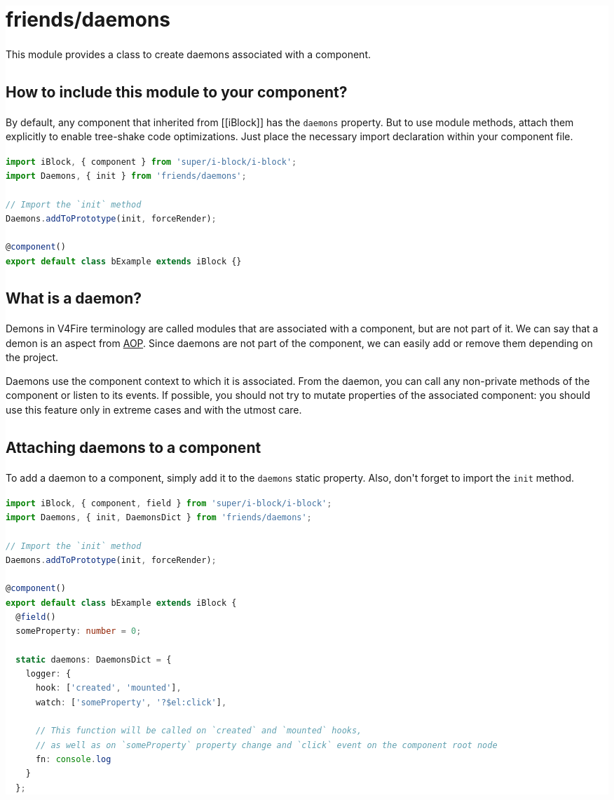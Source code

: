 # friends/daemons

This module provides a class to create daemons associated with a component.

## How to include this module to your component?

By default, any component that inherited from [[iBlock]] has the `daemons` property.
But to use module methods, attach them explicitly to enable tree-shake code optimizations.
Just place the necessary import declaration within your component file.

```typescript
import iBlock, { component } from 'super/i-block/i-block';
import Daemons, { init } from 'friends/daemons';

// Import the `init` method
Daemons.addToPrototype(init, forceRender);

@component()
export default class bExample extends iBlock {}
```

## What is a daemon?

Demons in V4Fire terminology are called modules that are associated with a component, but are not part of it.
We can say that a demon is an aspect from [AOP](https://en.wikipedia.org/wiki/Aspect-oriented_programming).
Since daemons are not part of the component, we can easily add or remove them depending on the project.

Daemons use the component context to which it is associated. From the daemon, you can call any non-private methods of the component or
listen to its events. If possible, you should not try to mutate properties of the associated component: you should use this feature
only in extreme cases and with the utmost care.

## Attaching daemons to a component

To add a daemon to a component, simply add it to the `daemons` static property.
Also, don't forget to import the `init` method.

```typescript
import iBlock, { component, field } from 'super/i-block/i-block';
import Daemons, { init, DaemonsDict } from 'friends/daemons';

// Import the `init` method
Daemons.addToPrototype(init, forceRender);

@component()
export default class bExample extends iBlock {
  @field()
  someProperty: number = 0;

  static daemons: DaemonsDict = {
    logger: {
      hook: ['created', 'mounted'],
      watch: ['someProperty', '?$el:click'],

      // This function will be called on `created` and `mounted` hooks,
      // as well as on `someProperty` property change and `click` event on the component root node
      fn: console.log
    }
  };

```